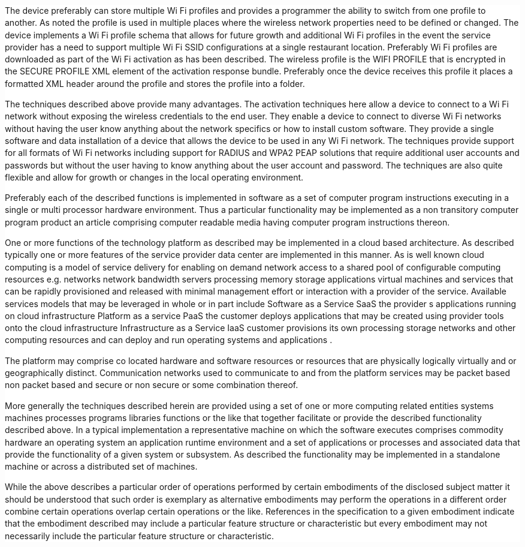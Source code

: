 The device preferably can store multiple Wi Fi profiles and provides a programmer the ability to switch from one profile to another. As noted the profile is used in multiple places where the wireless network properties need to be defined or changed. The device implements a Wi Fi profile schema that allows for future growth and additional Wi Fi profiles in the event the service provider has a need to support multiple Wi Fi SSID configurations at a single restaurant location. Preferably Wi Fi profiles are downloaded as part of the Wi Fi activation as has been described. The wireless profile is the WIFI PROFILE that is encrypted in the SECURE PROFILE XML element of the activation response bundle. Preferably once the device receives this profile it places a formatted XML header around the profile and stores the profile into a folder.

The techniques described above provide many advantages. The activation techniques here allow a device to connect to a Wi Fi network without exposing the wireless credentials to the end user. They enable a device to connect to diverse Wi Fi networks without having the user know anything about the network specifics or how to install custom software. They provide a single software and data installation of a device that allows the device to be used in any Wi Fi network. The techniques provide support for all formats of Wi Fi networks including support for RADIUS and WPA2 PEAP solutions that require additional user accounts and passwords but without the user having to know anything about the user account and password. The techniques are also quite flexible and allow for growth or changes in the local operating environment.

Preferably each of the described functions is implemented in software as a set of computer program instructions executing in a single or multi processor hardware environment. Thus a particular functionality may be implemented as a non transitory computer program product an article comprising computer readable media having computer program instructions thereon.

One or more functions of the technology platform as described may be implemented in a cloud based architecture. As described typically one or more features of the service provider data center are implemented in this manner. As is well known cloud computing is a model of service delivery for enabling on demand network access to a shared pool of configurable computing resources e.g. networks network bandwidth servers processing memory storage applications virtual machines and services that can be rapidly provisioned and released with minimal management effort or interaction with a provider of the service. Available services models that may be leveraged in whole or in part include Software as a Service SaaS the provider s applications running on cloud infrastructure Platform as a service PaaS the customer deploys applications that may be created using provider tools onto the cloud infrastructure Infrastructure as a Service IaaS customer provisions its own processing storage networks and other computing resources and can deploy and run operating systems and applications .

The platform may comprise co located hardware and software resources or resources that are physically logically virtually and or geographically distinct. Communication networks used to communicate to and from the platform services may be packet based non packet based and secure or non secure or some combination thereof.

More generally the techniques described herein are provided using a set of one or more computing related entities systems machines processes programs libraries functions or the like that together facilitate or provide the described functionality described above. In a typical implementation a representative machine on which the software executes comprises commodity hardware an operating system an application runtime environment and a set of applications or processes and associated data that provide the functionality of a given system or subsystem. As described the functionality may be implemented in a standalone machine or across a distributed set of machines.

While the above describes a particular order of operations performed by certain embodiments of the disclosed subject matter it should be understood that such order is exemplary as alternative embodiments may perform the operations in a different order combine certain operations overlap certain operations or the like. References in the specification to a given embodiment indicate that the embodiment described may include a particular feature structure or characteristic but every embodiment may not necessarily include the particular feature structure or characteristic.
